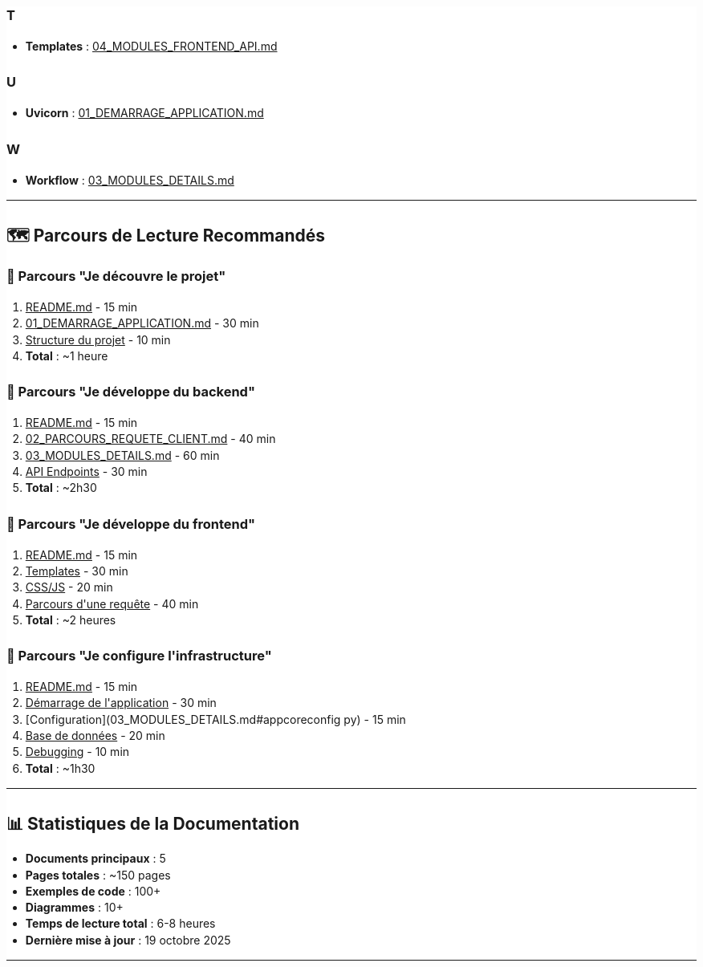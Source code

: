 ### T
- **Templates** : [04_MODULES_FRONTEND_API.md](04_MODULES_FRONTEND_API.md#-module-6--templates-htmljinja2)

### U
- **Uvicorn** : [01_DEMARRAGE_APPLICATION.md](01_DEMARRAGE_APPLICATION.md#-1-lancement-de-lapplication)

### W
- **Workflow** : [03_MODULES_DETAILS.md](03_MODULES_DETAILS.md#appmodelsworkflow_configpy)

---

## 🗺️ Parcours de Lecture Recommandés

### 📍 Parcours "Je découvre le projet"
1. [README.md](README.md) - 15 min
2. [01_DEMARRAGE_APPLICATION.md](01_DEMARRAGE_APPLICATION.md) - 30 min
3. [Structure du projet](README.md#-structure-du-projet) - 10 min
4. **Total** : ~1 heure

### 📍 Parcours "Je développe du backend"
1. [README.md](README.md) - 15 min
2. [02_PARCOURS_REQUETE_CLIENT.md](02_PARCOURS_REQUETE_CLIENT.md) - 40 min
3. [03_MODULES_DETAILS.md](03_MODULES_DETAILS.md) - 60 min
4. [API Endpoints](04_MODULES_FRONTEND_API.md#-module-5--api-endpoints-routes) - 30 min
5. **Total** : ~2h30

### 📍 Parcours "Je développe du frontend"
1. [README.md](README.md) - 15 min
2. [Templates](04_MODULES_FRONTEND_API.md#-module-6--templates-htmljinja2) - 30 min
3. [CSS/JS](04_MODULES_FRONTEND_API.md#-module-7--static-cssjs) - 20 min
4. [Parcours d'une requête](02_PARCOURS_REQUETE_CLIENT.md) - 40 min
5. **Total** : ~2 heures

### 📍 Parcours "Je configure l'infrastructure"
1. [README.md](README.md) - 15 min
2. [Démarrage de l'application](01_DEMARRAGE_APPLICATION.md) - 30 min
3. [Configuration](03_MODULES_DETAILS.md#appcoreconfig py) - 15 min
4. [Base de données](03_MODULES_DETAILS.md#-module-2--database-base-de-données) - 20 min
5. [Debugging](README.md#-debugging) - 10 min
6. **Total** : ~1h30

---

## 📊 Statistiques de la Documentation

- **Documents principaux** : 5
- **Pages totales** : ~150 pages
- **Exemples de code** : 100+
- **Diagrammes** : 10+
- **Temps de lecture total** : 6-8 heures
- **Dernière mise à jour** : 19 octobre 2025

---